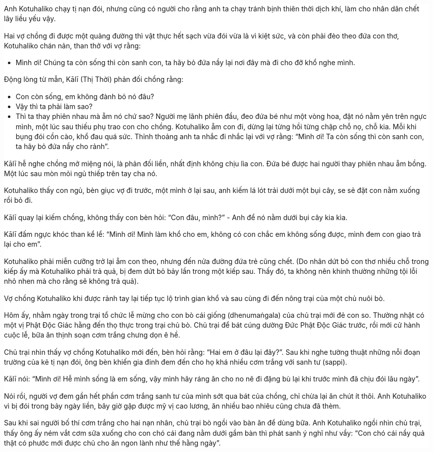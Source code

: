 Anh Kotuhaliko chạy tị nạn đói, nhưng cũng có người cho rằng anh ta chạy tránh bịnh thiên thời dịch khí, làm cho nhân dân chết lây liều yếu vậy.

Hai vợ chồng đi được một quảng đường thì vật thực hết sạch vừa đói vừa lả vì kiệt sức, và còn phải đèo theo đứa con thơ, Kotuhaliko chán nản, than thở với vợ rằng:

- Mình ơi! Chúng ta còn sống thì còn sanh con, ta hãy bỏ đứa nầy lại nơi đây mà đi cho đỡ khổ nghe mình.

Động lòng từ mẫn, Kālī (Thị Thời) phản đối chồng rằng:

- Con còn sống, em không đành bỏ nó đâu?
- Vậy thì ta phải làm sao?
- Thì ta thay phiên nhau mà ẵm nó chứ sao?
  Người mẹ lãnh phiên đầu, đeo đứa bé như một vòng hoa, đặt nó nằm yên trên ngực mình, một lúc sau thiếu phụ trao con cho chồng. Kotuhaliko ẵm con đi, dừng lại từng hồi từng chập chỗ nọ, chỗ kia. Mỗi khi bụng đói cồn cào, khổ đau quá sức. Thỉnh thoảng anh ta nhắc đi nhắc lại với vợ rằng: “Mình ơi! Ta còn sống thì còn sanh con, ta hãy bỏ đứa nầy cho rảnh”.

Kālī hễ nghe chồng mở miệng nói, là phản đối liền, nhất định không chịu lìa con. Đứa bé được hai người thay phiên nhau ẵm bồng. Một lúc sau mòn mỏi ngủ thiếp trên tay cha nó.

Kotuhaliko thấy con ngủ, bèn giục vợ đi trước, một mình ở lại sau, anh kiếm lá lót trải dưới một bụi cây, se sẻ đặt con nằm xuống rồi bỏ đi.

Kālī quay lại kiếm chồng, không thấy con bèn hỏi: “Con đâu, mình?” - Anh để nó nằm dưới bụi cây kia kìa.

Kālī đấm ngực khóc than kể lể: “Mình ơi! Mình làm khổ cho em, không có con chắc em không sống được, mình đem con giao trả lại cho em”.

Kotuhaliko phải miễn cưỡng trở lại ẵm con theo, nhưng đến nửa đường đứa trẻ cũng chết. (Do nhân dứt bỏ con thơ nhiều chỗ trong kiếp ấy mà Kotuhaliko phải trả quả, bị đem dứt bỏ bảy lần trong một kiếp sau. Thấy đó, ta không nên khinh thường những tội lỗi nhỏ nhen mà cho rằng sẽ không trả quả).

Vợ chồng Kotuhaliko khi được rảnh tay lại tiếp tục lộ trình gian khổ và sau cùng đi đến nông trại của một chủ nuôi bò.

Hôm ấy, nhằm ngày trong trại tổ chức lễ mừng cho con bò cái giống (dhenumaṅgala) của chủ trại mới đẻ con so. Thường nhật có một vị Phật Độc Giác hằng đến thọ thực trong trại chủ bò. Chủ trại để bát cúng dường Đức Phật Độc Giác trước, rồi mới cử hành cuộc lễ, bữa ăn thịnh soạn cơm trắng chưng dọn ê hề.

Chủ trại nhìn thấy vợ chồng Kotuhaliko mới đến, bèn hỏi rằng: “Hai em ở đâu lại đây?”.
Sau khi nghe tường thuật những nỗi đoạn trường của kẻ tị nạn đói, ông bèn khiến gia đinh đem đến cho họ khá nhiều cơm trắng với sanh tư (sappi).

Kālī nói: “Mình ơi! Hễ mình sống là em sống, vậy mình hãy ráng ăn cho no nê đi đặng bù lại khi trước mình đã chịu đói lâu ngày”.

Nói rồi, người vợ đem gần hết phần cơm trắng sanh tư của mình sớt qua bát của chồng, chỉ chừa lại ăn chút ít thôi. Anh Kotuhaliko vì bị đói trong bảy ngày liền, bây giờ gặp được mỹ vị cao lương, ăn nhiều bao nhiêu cũng chưa đã thèm.

Sau khi sai người bố thí cơm trắng cho hai nạn nhân, chủ trại bò ngồi vào bàn ăn để dùng bữa.
Anh Kotuhaliko ngồi nhìn chủ trại, thấy ông ấy ném vắt cơm sữa xuống cho con chó cái đang nằm dưới gầm bàn thì phát sanh ý nghĩ như vầy: “Con chó cái nầy quả thật có phước mới được chủ cho ăn ngon lành như thế hằng ngày”.
